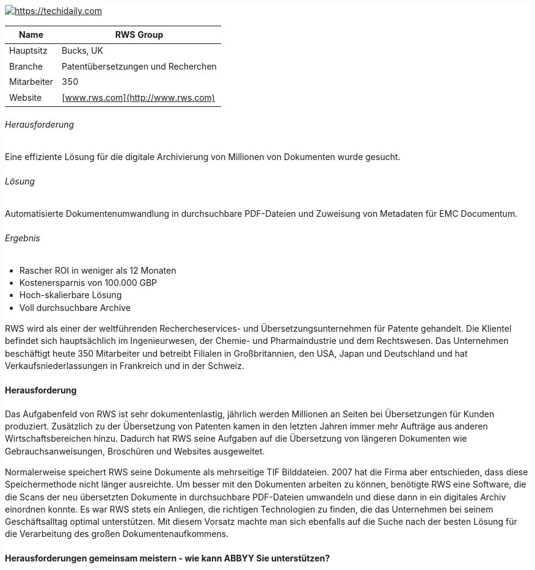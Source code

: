 <a href="https://imp.i357552.net/c/5597632/1001446/11832" target="_top" id="1001446">
  <img src="//a.impactradius-go.com/display-ad/11832-1001446" border="0" alt="https://techidaily.com" width="728" height="90"/>
</a>
<img height="0" width="0" src="https://imp.i357552.net/i/5597632/1001446/11832" style="position:absolute;visibility:hidden;" border="0" />


| Name        | RWS Group                          |
| ----------- | ---------------------------------- |
| Hauptsitz   | Bucks, UK                          |
| Branche     | Patentübersetzungen und Recherchen |
| Mitarbeiter | 350                                |
| Website     | [www.rws.com](http://www.rws.com)  |

###### Herausforderung

Eine effiziente Lösung für die digitale Archivierung von Millionen von Dokumenten wurde gesucht.

###### Lösung

Automatisierte Dokumentenumwandlung in durchsuchbare PDF-Dateien und Zuweisung von Metadaten für EMC Documentum.

###### Ergebnis

* Rascher ROI in weniger als 12 Monaten
* Kostenersparnis von 100.000 GBP
* Hoch-skalierbare Lösung
* Voll durchsuchbare Archive

RWS wird als einer der weltführenden Rechercheservices- und Übersetzungsunternehmen für Patente gehandelt. Die Klientel befindet sich hauptsächlich im Ingenieurwesen, der Chemie- und Pharmaindustrie und dem Rechtswesen. Das Unternehmen beschäftigt heute 350 Mitarbeiter und betreibt Filialen in Großbritannien, den USA, Japan und Deutschland und hat Verkaufsniederlassungen in Frankreich und in der Schweiz.

#### Herausforderung  

Das Aufgabenfeld von RWS ist sehr dokumentenlastig, jährlich werden Millionen an Seiten bei Übersetzungen für Kunden produziert. Zusätzlich zu der Übersetzung von Patenten kamen in den letzten Jahren immer mehr Aufträge aus anderen Wirtschaftsbereichen hinzu. Dadurch hat RWS seine Aufgaben auf die Übersetzung von längeren Dokumenten wie Gebrauchsanweisungen, Broschüren und Websites ausgeweitet.

Normalerweise speichert RWS seine Dokumente als mehrseitige TIF Bilddateien. 2007 hat die Firma aber entschieden, dass diese Speichermethode nicht länger ausreichte. Um besser mit den Dokumenten arbeiten zu können, benötigte RWS eine Software, die die Scans der neu übersetzten Dokumente in durchsuchbare PDF-Dateien umwandeln und diese dann in ein digitales Archiv einordnen konnte. Es war RWS stets ein Anliegen, die richtigen Technologien zu finden, die das Unternehmen bei seinem Geschäftsalltag optimal unterstützen. Mit diesem Vorsatz machte man sich ebenfalls auf die Suche nach der besten Lösung für die Verarbeitung des großen Dokumentenaufkommens.

#### Herausforderungen gemeinsam meistern - wie kann ABBYY Sie unterstützen?
